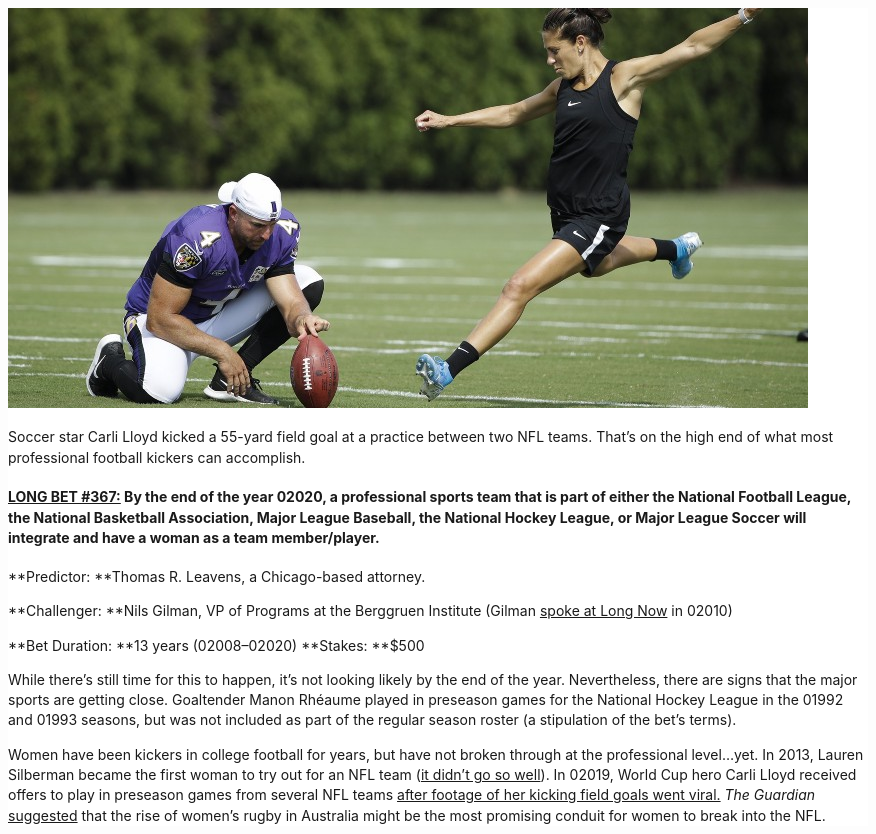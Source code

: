 ![1*330YI9X5l6aUfQTOPMU3xg.jpeg](../_resources/d7ce10ccc64061c60f6aeeeb94b38842.jpg)

Soccer star Carli Lloyd kicked a 55-yard field goal at a practice between two NFL teams. That’s on the high end of what most professional football kickers can accomplish.

#### [LONG BET #367:](http://longbets.org/367/) By the end of the year 02020, a professional sports team that is part of either the National Football League, the National Basketball Association, Major League Baseball, the National Hockey League, or Major League Soccer will integrate and have a woman as a team member/player.

**Predictor: **Thomas R. Leavens, a Chicago-based attorney.

**Challenger: **Nils Gilman, VP of Programs at the Berggruen Institute (Gilman [spoke at Long Now](http://longnow.org/seminars/02010/may/03/deviant-globalization/) in 02010)

**Bet Duration: **13 years (02008–02020)
**Stakes: **$500

While there’s still time for this to happen, it’s not looking likely by the end of the year. Nevertheless, there are signs that the major sports are getting close. Goaltender Manon Rhéaume played in preseason games for the National Hockey League in the 01992 and 01993 seasons, but was not included as part of the regular season roster (a stipulation of the bet’s terms).

Women have been kickers in college football for years, but have not broken through at the professional level…yet. In 2013, Lauren Silberman became the first woman to try out for an NFL team ([it didn’t go so well](http://www.nfl.com/news/story/0ap1000000146837/article/lauren-silberman-stages-pointless-sideshow-at-regional-combine)). In 02019, World Cup hero Carli Lloyd received offers to play in preseason games from several NFL teams [after footage of her kicking field goals went viral.](https://www.theguardian.com/sport/2019/aug/26/carli-lloyd-nfl-female-kicker)  *The Guardian*  [suggested](https://www.theguardian.com/sport/2019/aug/26/carli-lloyd-nfl-female-kicker) that the rise of women’s rugby in Australia might be the most promising conduit for women to break into the NFL.
